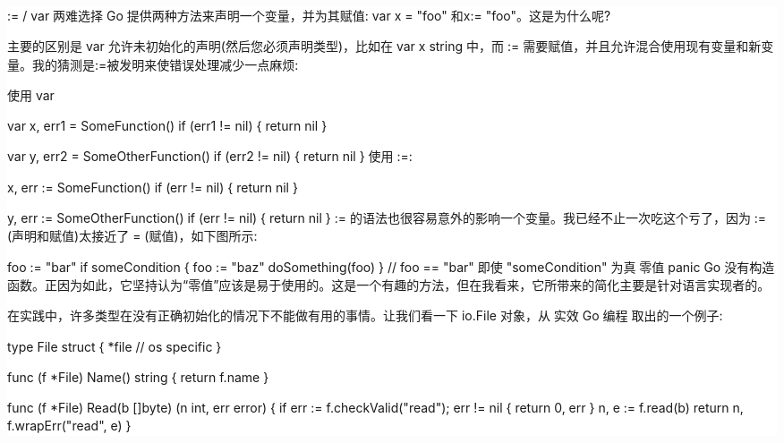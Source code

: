 := / var 两难选择
Go 提供两种方法来声明一个变量，并为其赋值: var x = "foo" 和x:= "foo"。这是为什么呢?

主要的区别是 var 允许未初始化的声明(然后您必须声明类型)，比如在 var x string 中，而 := 需要赋值，并且允许混合使用现有变量和新变量。我的猜测是:=被发明来使错误处理减少一点麻烦:

使用 var

var x, err1 = SomeFunction()
if (err1 != nil) {
  return nil
}
 
var y, err2 = SomeOtherFunction()
if (err2 != nil) {
  return nil
}
使用 :=:

x, err := SomeFunction()
if (err != nil) {
  return nil
}
 
y, err := SomeOtherFunction()
if (err != nil) {
  return nil
}
:= 的语法也很容易意外的影响一个变量。我已经不止一次吃这个亏了，因为 := (声明和赋值)太接近了 = (赋值)，如下图所示:

foo := "bar"
if someCondition {
  foo := "baz"
  doSomething(foo)
}
// foo == "bar" 即使 "someCondition" 为真
零值 panic
Go 没有构造函数。正因为如此，它坚持认为“零值”应该是易于使用的。这是一个有趣的方法，但在我看来，它所带来的简化主要是针对语言实现者的。

在实践中，许多类型在没有正确初始化的情况下不能做有用的事情。让我们看一下 io.File 对象，从 实效 Go 编程 取出的一个例子:

type File struct {
    *file // os specific
}
 
func (f *File) Name() string {
    return f.name
}
 
func (f *File) Read(b []byte) (n int, err error) {
    if err := f.checkValid("read"); err != nil {
        return 0, err
    }
    n, e := f.read(b)
    return n, f.wrapErr("read", e)
}
 